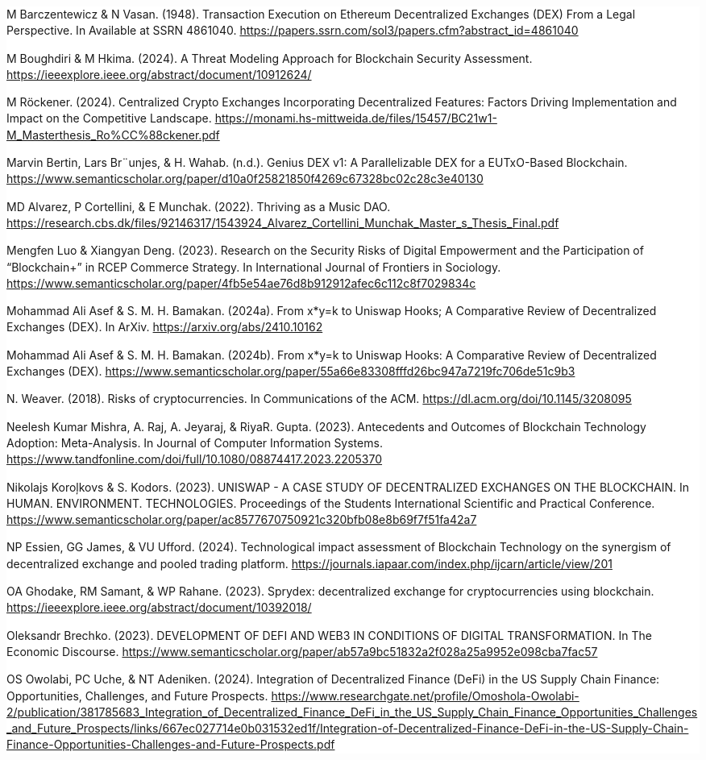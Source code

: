 M Barczentewicz & N Vasan. (1948). Transaction Execution on Ethereum Decentralized Exchanges (DEX) From a Legal Perspective. In Available at SSRN 4861040. https://papers.ssrn.com/sol3/papers.cfm?abstract_id=4861040

M Boughdiri & M Hkima. (2024). A Threat Modeling Approach for Blockchain Security Assessment. https://ieeexplore.ieee.org/abstract/document/10912624/

M Röckener. (2024). Centralized Crypto Exchanges Incorporating Decentralized Features: Factors Driving Implementation and Impact on the Competitive Landscape. https://monami.hs-mittweida.de/files/15457/BC21w1-M_Masterthesis_Ro%CC%88ckener.pdf

Marvin Bertin, Lars Br¨unjes, & H. Wahab. (n.d.). Genius DEX v1: A Parallelizable DEX for a EUTxO-Based Blockchain. https://www.semanticscholar.org/paper/d10a0f25821850f4269c67328bc02c28c3e40130

MD Alvarez, P Cortellini, & E Munchak. (2022). Thriving as a Music DAO. https://research.cbs.dk/files/92146317/1543924_Alvarez_Cortellini_Munchak_Master_s_Thesis_Final.pdf

Mengfen Luo & Xiangyan Deng. (2023). Research on the Security Risks of Digital Empowerment and the Participation of “Blockchain+” in RCEP Commerce Strategy. In International Journal of Frontiers in Sociology. https://www.semanticscholar.org/paper/4fb5e54ae76d8b912912afec6c112c8f7029834c

Mohammad Ali Asef & S. M. H. Bamakan. (2024a). From x*y=k to Uniswap Hooks; A Comparative Review of Decentralized Exchanges (DEX). In ArXiv. https://arxiv.org/abs/2410.10162

Mohammad Ali Asef & S. M. H. Bamakan. (2024b). From x*y=k to Uniswap Hooks: A Comparative Review of Decentralized Exchanges (DEX). https://www.semanticscholar.org/paper/55a66e83308fffd26bc947a7219fc706de51c9b3

N. Weaver. (2018). Risks of cryptocurrencies. In Communications of the ACM. https://dl.acm.org/doi/10.1145/3208095

Neelesh Kumar Mishra, A. Raj, A. Jeyaraj, & RiyaR. Gupta. (2023). Antecedents and Outcomes of Blockchain Technology Adoption: Meta-Analysis. In Journal of Computer Information Systems. https://www.tandfonline.com/doi/full/10.1080/08874417.2023.2205370

Nikolajs Koroļkovs & S. Kodors. (2023). UNISWAP - A CASE STUDY OF DECENTRALIZED EXCHANGES ON THE BLOCKCHAIN. In HUMAN. ENVIRONMENT. TECHNOLOGIES. Proceedings of the Students International Scientific and Practical Conference. https://www.semanticscholar.org/paper/ac8577670750921c320bfb08e8b69f7f51fa42a7

NP Essien, GG James, & VU Ufford. (2024). Technological impact assessment of Blockchain Technology on the synergism of decentralized exchange and pooled trading platform. https://journals.iapaar.com/index.php/ijcarn/article/view/201

OA Ghodake, RM Samant, & WP Rahane. (2023). Sprydex: decentralized exchange for cryptocurrencies using blockchain. https://ieeexplore.ieee.org/abstract/document/10392018/

Oleksandr Brechko. (2023). DEVELOPMENT OF DEFI AND WEB3 IN CONDITIONS OF DIGITAL TRANSFORMATION. In The Economic Discourse. https://www.semanticscholar.org/paper/ab57a9bc51832a2f028a25a9952e098cba7fac57

OS Owolabi, PC Uche, & NT Adeniken. (2024). Integration of Decentralized Finance (DeFi) in the US Supply Chain Finance: Opportunities, Challenges, and Future Prospects. https://www.researchgate.net/profile/Omoshola-Owolabi-2/publication/381785683_Integration_of_Decentralized_Finance_DeFi_in_the_US_Supply_Chain_Finance_Opportunities_Challenges_and_Future_Prospects/links/667ec027714e0b031532ed1f/Integration-of-Decentralized-Finance-DeFi-in-the-US-Supply-Chain-Finance-Opportunities-Challenges-and-Future-Prospects.pdf
